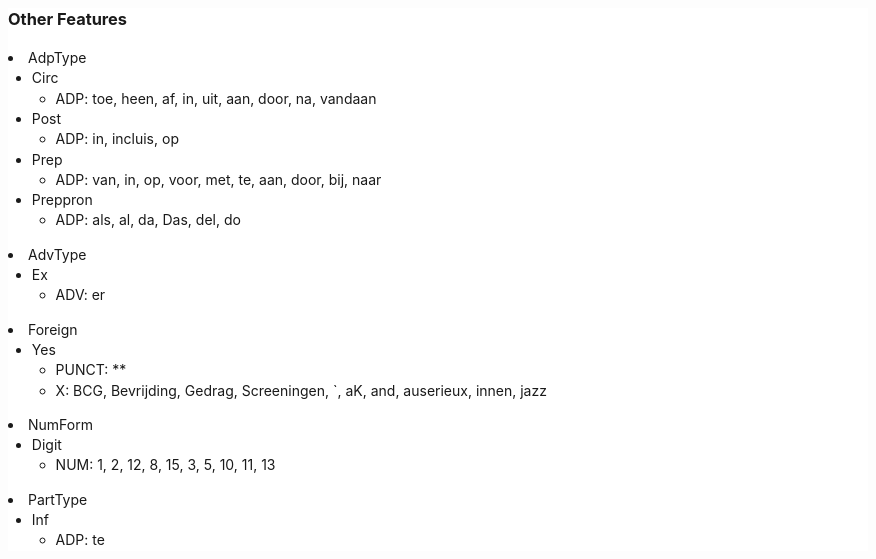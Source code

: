  </td>
</tr>
<tr>
  <td width="50%" valign="top">
<h3>Other Features</h3>

<li><a>AdpType</a>
  <ul>
    <li>Circ
      <ul>
        <li>ADP: toe, heen, af, in, uit, aan, door, na, vandaan</li>
      </ul>
    </li>
    <li>Post
      <ul>
        <li>ADP: in, incluis, op</li>
      </ul>
    </li>
    <li>Prep
      <ul>
        <li>ADP: van, in, op, voor, met, te, aan, door, bij, naar</li>
      </ul>
    </li>
    <li>Preppron
      <ul>
        <li>ADP: als, al, da, Das, del, do</li>
      </ul>
    </li>
  </ul>
</li>
<li><a>AdvType</a>
  <ul>
    <li>Ex
      <ul>
        <li>ADV: er</li>
      </ul>
    </li>
  </ul>
</li>
<li><a>Foreign</a>
  <ul>
    <li>Yes
      <ul>
        <li>PUNCT: **</li>
        <li>X: BCG, Bevrijding, Gedrag, Screeningen, `, aK, and, auserieux, innen, jazz</li>
      </ul>
    </li>
  </ul>
</li>
<li><a>NumForm</a>
  <ul>
    <li>Digit
      <ul>
        <li>NUM: 1, 2, 12, 8, 15, 3, 5, 10, 11, 13</li>
      </ul>
    </li>
  </ul>
</li>
<li><a>PartType</a>
  <ul>
    <li>Inf
      <ul>
        <li>ADP: te</li>
      </ul>